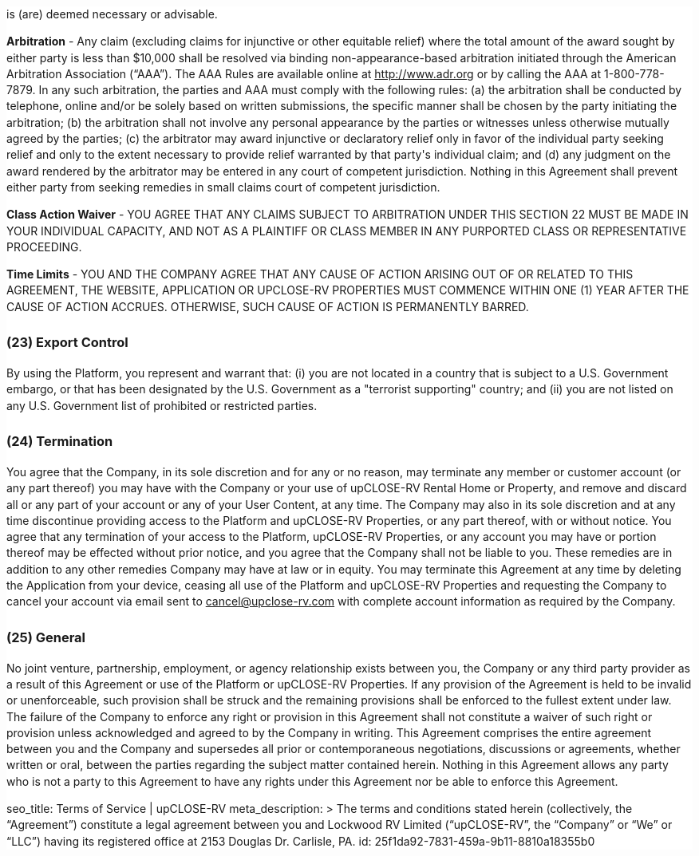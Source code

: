is (are) deemed necessary or advisable.</p><p><b>Arbitration</b> - Any claim (excluding claims for injunctive or other equitable relief) where the total amount of the award sought by either party is less than $10,000 shall be resolved via binding non-appearance-based arbitration initiated through the American Arbitration Association (“AAA”). The AAA Rules are available online at http://www.adr.org or by calling the AAA at 1-800-778-7879. In any such arbitration, the parties and AAA must comply with the following rules: (a) the arbitration shall be conducted by telephone, online and/or be solely based on written submissions, the specific manner shall be chosen by the party initiating the arbitration; (b) the arbitration shall not involve any personal appearance by the parties or witnesses unless otherwise mutually agreed by the parties; (c) the arbitrator may award injunctive or declaratory relief only in favor of the individual party seeking relief and only to the extent necessary to provide relief warranted by that party's individual claim; and (d) any judgment on the award rendered by the arbitrator may be entered in any court of competent jurisdiction. Nothing in this Agreement shall prevent either party from seeking remedies in small claims court of competent jurisdiction.</p><p><b>Class Action Waiver</b> - YOU AGREE THAT ANY CLAIMS SUBJECT TO ARBITRATION UNDER THIS SECTION 22 MUST BE MADE IN YOUR INDIVIDUAL CAPACITY, AND NOT AS A PLAINTIFF OR CLASS MEMBER IN ANY PURPORTED CLASS OR REPRESENTATIVE PROCEEDING.</p><p><b>Time Limits</b> - YOU AND THE COMPANY AGREE THAT ANY CAUSE OF ACTION ARISING OUT OF OR RELATED TO THIS AGREEMENT, THE WEBSITE, APPLICATION OR UPCLOSE-RV PROPERTIES MUST COMMENCE WITHIN ONE (1) YEAR AFTER THE CAUSE OF ACTION ACCRUES. OTHERWISE, SUCH CAUSE OF ACTION IS PERMANENTLY BARRED.</p><h3>(23) Export Control</h3><p>By using the Platform, you represent and warrant that: (i) you are not located in a country that is subject to a U.S. Government embargo, or that has been designated by the U.S. Government as a "terrorist supporting" country; and (ii) you are not listed on any U.S. Government list of prohibited or restricted parties.</p><h3>(24) Termination</h3><p>You agree that the Company, in its sole discretion and for any or no reason, may terminate any member or customer account (or any part thereof) you may have with the Company or your use of upCLOSE-RV Rental Home or Property, and remove and discard all or any part of your account or any of your User Content, at any time. The Company may also in its sole discretion and at any time discontinue providing access to the Platform and upCLOSE-RV Properties, or any part thereof, with or without notice. You agree that any termination of your access to the Platform, upCLOSE-RV Properties, or any account you may have or portion thereof may be effected without prior notice, and you agree that the Company shall not be liable to you. These remedies are in addition to any other remedies Company may have at law or in equity. You may terminate this Agreement at any time by deleting the Application from your device, ceasing all use of the Platform and upCLOSE-RV Properties and requesting the Company to cancel your account via email sent to cancel@upclose-rv.com with complete account information as required by the Company.</p><h3>(25) General</h3><p>No joint venture, partnership, employment, or agency relationship exists between you, the Company or any third party provider as a result of this Agreement or use of the Platform or upCLOSE-RV Properties. If any provision of the Agreement is held to be invalid or unenforceable, such provision shall be struck and the remaining provisions shall be enforced to the fullest extent under law. The failure of the Company to enforce any right or provision in this Agreement shall not constitute a waiver of such right or provision unless acknowledged and agreed to by the Company in writing. This Agreement comprises the entire agreement between you and the Company and supersedes all prior or contemporaneous negotiations, discussions or agreements, whether written or oral, between the parties regarding the subject matter contained herein. Nothing in this Agreement allows any party who is not a party to this Agreement to have any rights under this Agreement nor be able to enforce this Agreement.</p>
seo_title: Terms of Service | upCLOSE-RV
meta_description: >
  The terms and conditions stated herein (collectively, the “Agreement”) constitute a legal
  agreement between you and Lockwood RV Limited (“upCLOSE-RV”, the “Company” or “We” or
  “LLC”) having its registered office at 2153 Douglas Dr. Carlisle, PA.
id: 25f1da92-7831-459a-9b11-8810a18355b0
